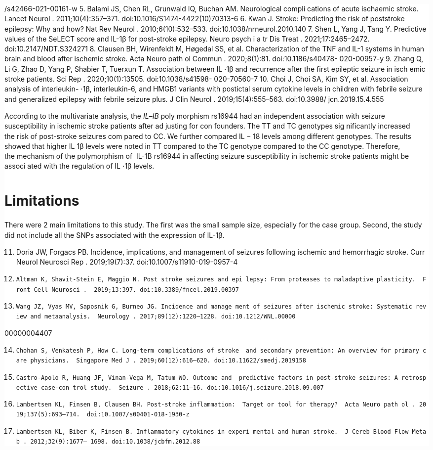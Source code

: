  /s42466-021-00161-w 5.	 Balami JS, Chen RL, Grunwald IQ, Buchan AM. Neurological compli­ cations of acute ischaemic stroke.  Lancet Neurol . 2011;10(4):357–371.  doi:10.1016/S1474-4422(10)70313-6 6.	 Kwan J. Stroke: Predicting the risk of poststroke epilepsy: Why and how?  Nat Rev Neurol . 2010;6(10):532–533. doi:10.1038/nrneurol.2010.140 7.	 Shen L, Yang J, Tang Y. Predictive values of the SeLECT score and IL-1β  for post-stroke epilepsy.  Neuro psych i a tr Dis Treat . 2021;17:2465–2472.  doi:10.2147/NDT.S324271 8.	 Clausen BH, Wirenfeldt M, Høgedal SS, et al. Characterization of  the TNF and IL-1 systems in human brain and blood after ischemic  stroke.  Acta Neuro path ol Commun . 2020;8(1):81. doi:10.1186/s40478- 020-00957-y 9.	 Zhang Q, Li G, Zhao D, Yang P, Shabier T, Tuerxun T. Association  between IL $\cdot1\upbeta$   and recurrence after the first epileptic seizure in isch­ emic stroke patients.  Sci Rep . 2020;10(1):13505. doi:10.1038/s41598- 020-70560-7 10.	 Choi J, Choi SA, Kim SY, et al. Association analysis of interleukin-  $\cdot1\upbeta,$    interleukin-6, and HMGB1 variants with postictal serum cytokine  levels in children with febrile seizure and generalized epilepsy with  febrile seizure plus.  J Clin Neurol . 2019;15(4):555–563. doi:10.3988/ jcn.2019.15.4.555  

According to the multivariate analysis, the  $I L–I B$   poly­ morphism rs16944 had an independent association with  seizure susceptibility in ischemic stroke patients after ad­ justing for con founders. The TT and TC genotypes sig­ nificantly increased the risk of post-stroke seizures com­ pared to CC. We further compared   $\mathrm{{IL-18}}$   levels among  different genotypes. The results showed that higher IL $1\upbeta$    levels were noted in TT compared to the TC genotype  compared to the CC genotype. Therefore, the mechanism  of the polymorphism of  IL-1B  rs16944 in affecting seizure  susceptibility in ischemic stroke patients might be associ­ ated with the regulation of IL $\cdot1\upbeta$   levels.  

# Limitations  

There were 2 main limitations to this study. The first  was the small sample size, especially for the case group.  Second, the study did not include all the SNPs associated  with the expression of IL-1β.  

11.	 Doria JW, Forgacs PB. Incidence, implications, and management of  seizures following ischemic and hemorrhagic stroke.  Curr Neurol  Neurosci Rep . 2019;19(7):37. doi:10.1007/s11910-019-0957-4

 12.	 Altman K, Shavit-Stein E, Maggio N. Post stroke seizures and epi­ lepsy: From proteases to maladaptive plasticity.  Front Cell Neurosci .  2019;13:397. doi:10.3389/fncel.2019.00397

 13.	 Wang JZ, Vyas MV, Saposnik G, Burneo JG. Incidence and manage­ ment of seizures after ischemic stroke: Systematic review and metaanalysis.  Neurology . 2017;89(12):1220–1228. doi:10.1212/WNL.00000
 00000004407

 14.	 Chohan S, Venkatesh P, How C. Long-term complications of stroke  and secondary prevention: An overview for primary care physicians.  Singapore Med J . 2019;60(12):616–620. doi:10.11622/smedj.2019158

 15.	 Castro-Apolo R, Huang JF, Vinan-Vega M, Tatum WO. Outcome and  predictive factors in post-stroke seizures: A retrospective case-con­ trol study.  Seizure . 2018;62:11–16. doi:10.1016/j.seizure.2018.09.007

 16.	 Lambertsen KL, Finsen B, Clausen BH. Post-stroke inflammation:  Target or tool for therapy?  Acta Neuro path ol . 2019;137(5):693–714.  doi:10.1007/s00401-018-1930-z

 17.	 Lambertsen KL, Biber K, Finsen B. Inflammatory cytokines in experi­ mental and human stroke.  J Cereb Blood Flow Metab . 2012;32(9):1677– 1698. doi:10.1038/jcbfm.2012.88
